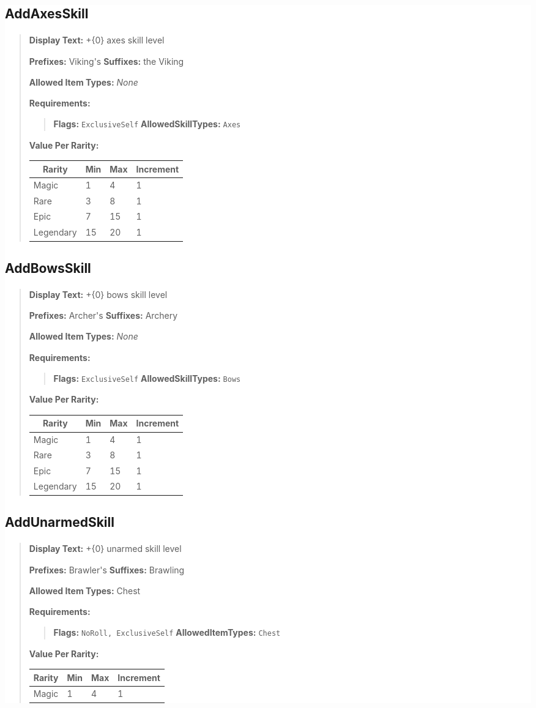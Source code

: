 ## AddAxesSkill

> **Display Text:** +{0} axes skill level
> 
> **Prefixes:** Viking's
> **Suffixes:** the Viking
> 
> **Allowed Item Types:** *None*
> 
> **Requirements:**
> > **Flags:** `ExclusiveSelf`
> > **AllowedSkillTypes:** `Axes`
> 
> **Value Per Rarity:**
> 
> |Rarity|Min|Max|Increment|
> |--|--|--|--|
> |Magic|1|4|1|
> |Rare|3|8|1|
> |Epic|7|15|1|
> |Legendary|15|20|1|

## AddBowsSkill

> **Display Text:** +{0} bows skill level
> 
> **Prefixes:** Archer's
> **Suffixes:** Archery
> 
> **Allowed Item Types:** *None*
> 
> **Requirements:**
> > **Flags:** `ExclusiveSelf`
> > **AllowedSkillTypes:** `Bows`
> 
> **Value Per Rarity:**
> 
> |Rarity|Min|Max|Increment|
> |--|--|--|--|
> |Magic|1|4|1|
> |Rare|3|8|1|
> |Epic|7|15|1|
> |Legendary|15|20|1|

## AddUnarmedSkill

> **Display Text:** +{0} unarmed skill level
> 
> **Prefixes:** Brawler's
> **Suffixes:** Brawling
> 
> **Allowed Item Types:** Chest
> 
> **Requirements:**
> > **Flags:** `NoRoll, ExclusiveSelf`
> > **AllowedItemTypes:** `Chest`
> 
> **Value Per Rarity:**
> 
> |Rarity|Min|Max|Increment|
> |--|--|--|--|
> |Magic|1|4|1|